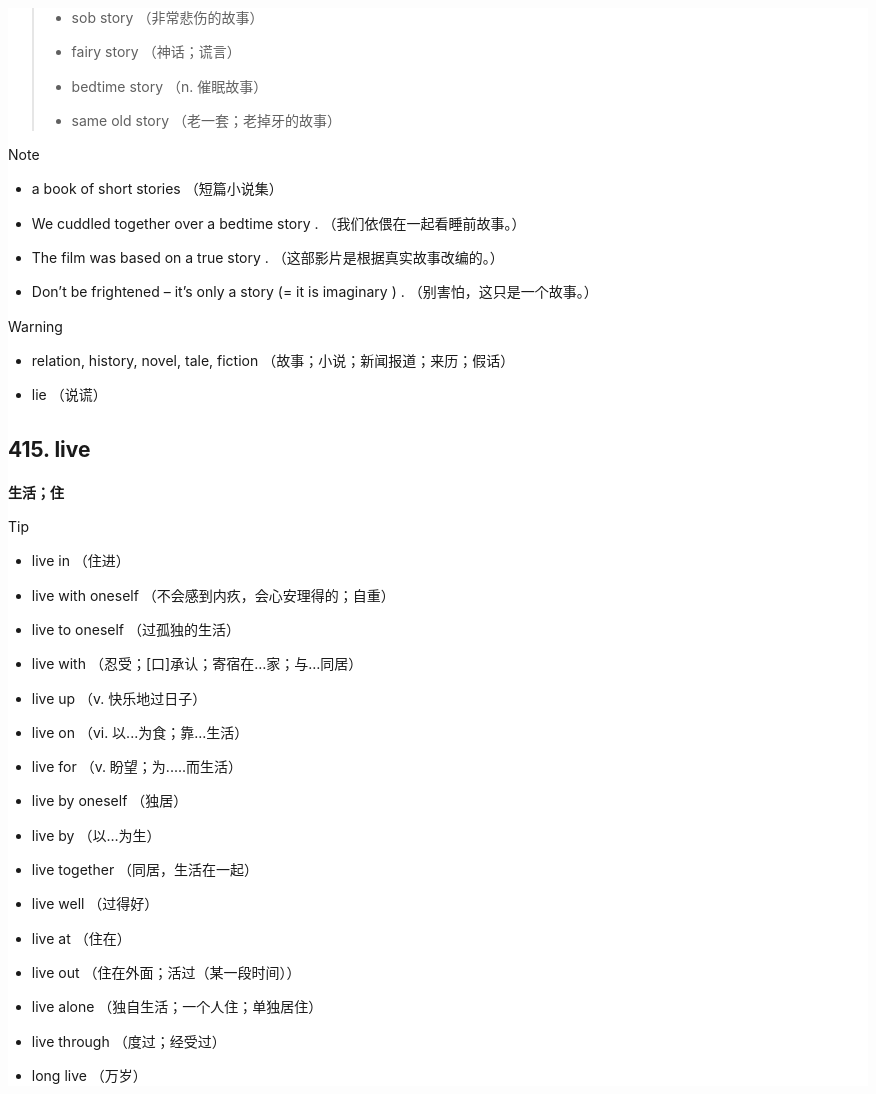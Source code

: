 >
> - sob story （非常悲伤的故事）
>
> - fairy story （神话；谎言）
>
> - bedtime story （n. 催眠故事）
>
> - same old story （老一套；老掉牙的故事）
>

> [!NOTE]
>
> - a book of short stories （短篇小说集）
>
> - We cuddled together over a bedtime story . （我们依偎在一起看睡前故事。）
>
> - The film was based on a true story . （这部影片是根据真实故事改编的。）
>
> - Don’t be frightened – it’s only a story (= it is imaginary ) . （别害怕，这只是一个故事。）
>

> [!WARNING]
>
> - relation, history, novel, tale, fiction （故事；小说；新闻报道；来历；假话）
>
> - lie （说谎）
>

## 415. live

**生活；住**

> [!TIP]
>
> - live in （住进）
>
> - live with oneself （不会感到内疚，会心安理得的；自重）
>
> - live to oneself （过孤独的生活）
>
> - live with （忍受；[口]承认；寄宿在…家；与…同居）
>
> - live up （v. 快乐地过日子）
>
> - live on （vi. 以...为食；靠...生活）
>
> - live for （v. 盼望；为.....而生活）
>
> - live by oneself （独居）
>
> - live by （以…为生）
>
> - live together （同居，生活在一起）
>
> - live well （过得好）
>
> - live at （住在）
>
> - live out （住在外面；活过（某一段时间））
>
> - live alone （独自生活；一个人住；单独居住）
>
> - live through （度过；经受过）
>
> - long live （万岁）
